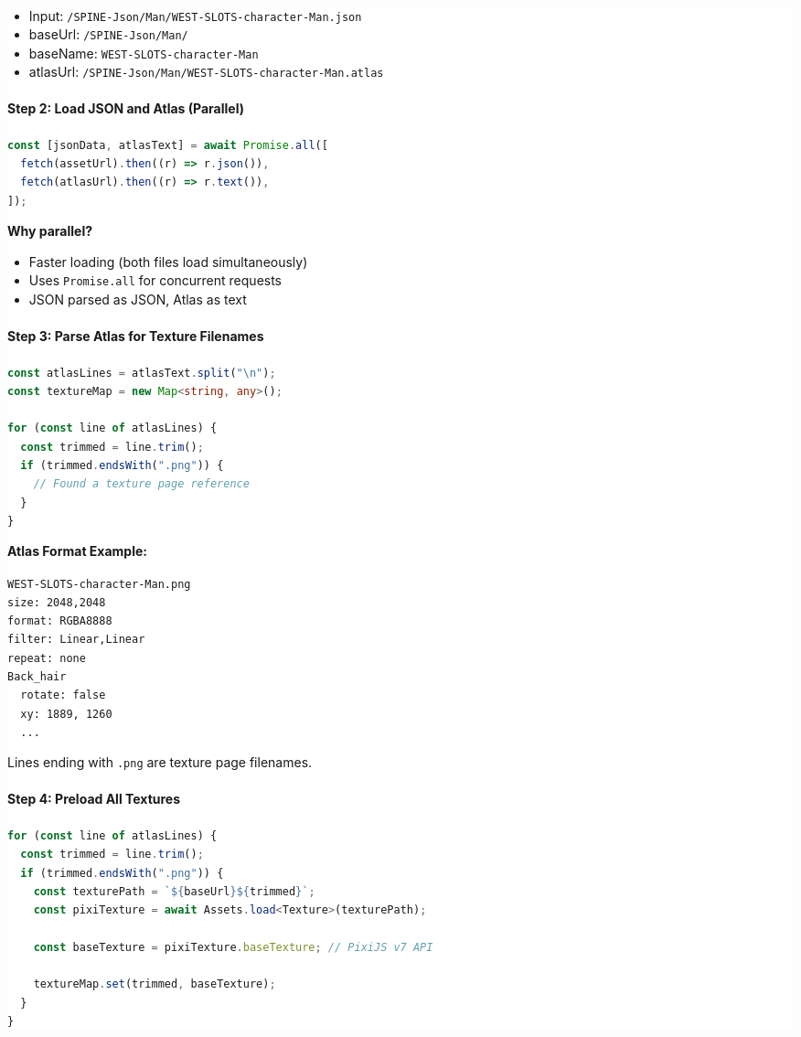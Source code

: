 - Input: `/SPINE-Json/Man/WEST-SLOTS-character-Man.json`
- baseUrl: `/SPINE-Json/Man/`
- baseName: `WEST-SLOTS-character-Man`
- atlasUrl: `/SPINE-Json/Man/WEST-SLOTS-character-Man.atlas`

#### Step 2: Load JSON and Atlas (Parallel)

```typescript
const [jsonData, atlasText] = await Promise.all([
  fetch(assetUrl).then((r) => r.json()),
  fetch(atlasUrl).then((r) => r.text()),
]);
```

**Why parallel?**

- Faster loading (both files load simultaneously)
- Uses `Promise.all` for concurrent requests
- JSON parsed as JSON, Atlas as text

#### Step 3: Parse Atlas for Texture Filenames

```typescript
const atlasLines = atlasText.split("\n");
const textureMap = new Map<string, any>();

for (const line of atlasLines) {
  const trimmed = line.trim();
  if (trimmed.endsWith(".png")) {
    // Found a texture page reference
  }
}
```

**Atlas Format Example:**

```
WEST-SLOTS-character-Man.png
size: 2048,2048
format: RGBA8888
filter: Linear,Linear
repeat: none
Back_hair
  rotate: false
  xy: 1889, 1260
  ...
```

Lines ending with `.png` are texture page filenames.

#### Step 4: Preload All Textures

```typescript
for (const line of atlasLines) {
  const trimmed = line.trim();
  if (trimmed.endsWith(".png")) {
    const texturePath = `${baseUrl}${trimmed}`;
    const pixiTexture = await Assets.load<Texture>(texturePath);

    const baseTexture = pixiTexture.baseTexture; // PixiJS v7 API

    textureMap.set(trimmed, baseTexture);
  }
}
```
